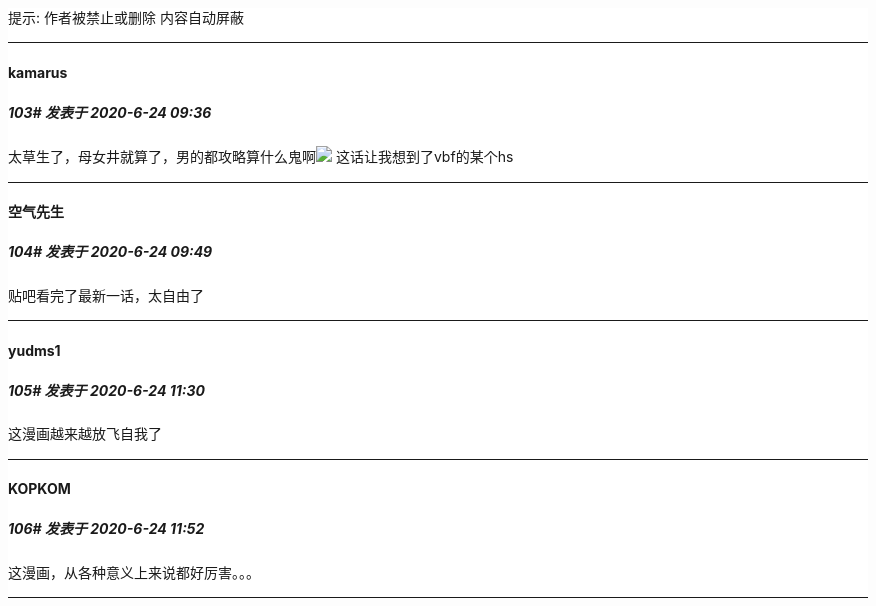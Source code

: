 提示: 作者被禁止或删除 内容自动屏蔽



-----

####  kamarus  
##### 103#       发表于 2020-6-24 09:36




太草生了，母女井就算了，男的都攻略算什么鬼啊<img src="https://static.saraba1st.com/image/smiley/face2017/068.png" referrerpolicy="no-referrer">
这话让我想到了vbf的某个hs







-----

####  空气先生  
##### 104#       发表于 2020-6-24 09:49




贴吧看完了最新一话，太自由了







-----

####  yudms1  
##### 105#       发表于 2020-6-24 11:30




这漫画越来越放飞自我了







-----

####  KOPKOM  
##### 106#       发表于 2020-6-24 11:52




这漫画，从各种意义上来说都好厉害。。。







-----
